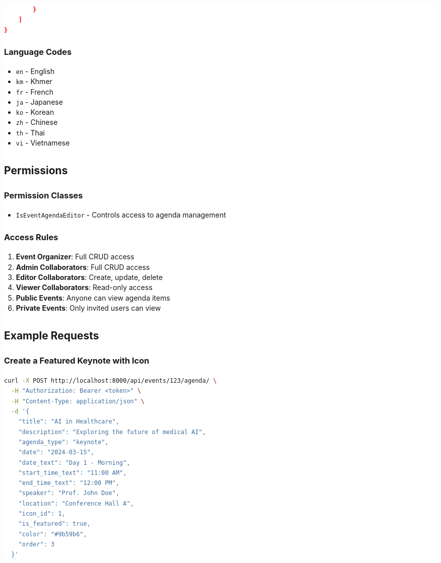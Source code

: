 ```json
        }
    ]
}
```

### Language Codes
- `en` - English
- `km` - Khmer
- `fr` - French
- `ja` - Japanese
- `ko` - Korean
- `zh` - Chinese
- `th` - Thai
- `vi` - Vietnamese

## Permissions

### Permission Classes
- `IsEventAgendaEditor` - Controls access to agenda management

### Access Rules
1. **Event Organizer**: Full CRUD access
2. **Admin Collaborators**: Full CRUD access
3. **Editor Collaborators**: Create, update, delete
4. **Viewer Collaborators**: Read-only access
5. **Public Events**: Anyone can view agenda items
6. **Private Events**: Only invited users can view

## Example Requests

### Create a Featured Keynote with Icon
```bash
curl -X POST http://localhost:8000/api/events/123/agenda/ \
  -H "Authorization: Bearer <token>" \
  -H "Content-Type: application/json" \
  -d '{
    "title": "AI in Healthcare",
    "description": "Exploring the future of medical AI",
    "agenda_type": "keynote",
    "date": "2024-03-15",
    "date_text": "Day 1 - Morning",
    "start_time_text": "11:00 AM",
    "end_time_text": "12:00 PM",
    "speaker": "Prof. John Doe",
    "location": "Conference Hall A",
    "icon_id": 1,
    "is_featured": true,
    "color": "#9b59b6",
    "order": 3
  }'
```
